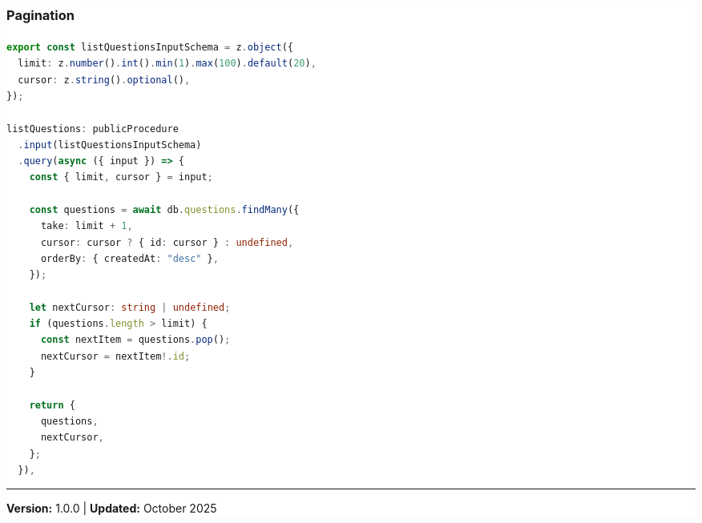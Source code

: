 ### Pagination

```typescript
export const listQuestionsInputSchema = z.object({
  limit: z.number().int().min(1).max(100).default(20),
  cursor: z.string().optional(),
});

listQuestions: publicProcedure
  .input(listQuestionsInputSchema)
  .query(async ({ input }) => {
    const { limit, cursor } = input;

    const questions = await db.questions.findMany({
      take: limit + 1,
      cursor: cursor ? { id: cursor } : undefined,
      orderBy: { createdAt: "desc" },
    });

    let nextCursor: string | undefined;
    if (questions.length > limit) {
      const nextItem = questions.pop();
      nextCursor = nextItem!.id;
    }

    return {
      questions,
      nextCursor,
    };
  }),
```

---

**Version:** 1.0.0 | **Updated:** October 2025
